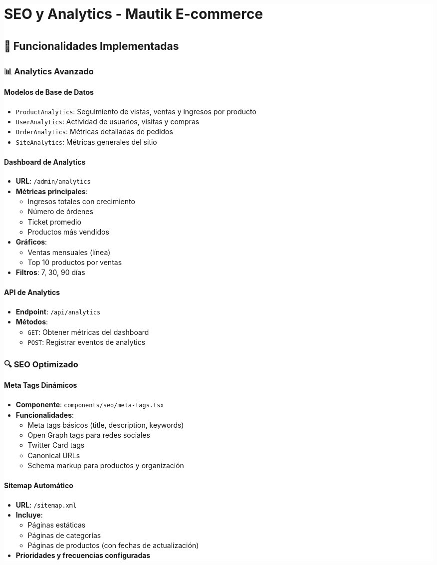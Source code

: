# SEO y Analytics - Mautik E-commerce

## 🚀 Funcionalidades Implementadas

### 📊 **Analytics Avanzado**

#### **Modelos de Base de Datos**

- `ProductAnalytics`: Seguimiento de vistas, ventas y ingresos por producto
- `UserAnalytics`: Actividad de usuarios, visitas y compras
- `OrderAnalytics`: Métricas detalladas de pedidos
- `SiteAnalytics`: Métricas generales del sitio

#### **Dashboard de Analytics**

- **URL**: `/admin/analytics`
- **Métricas principales**:
  - Ingresos totales con crecimiento
  - Número de órdenes
  - Ticket promedio
  - Productos más vendidos
- **Gráficos**:
  - Ventas mensuales (línea)
  - Top 10 productos por ventas
- **Filtros**: 7, 30, 90 días

#### **API de Analytics**

- **Endpoint**: `/api/analytics`
- **Métodos**:
  - `GET`: Obtener métricas del dashboard
  - `POST`: Registrar eventos de analytics

### 🔍 **SEO Optimizado**

#### **Meta Tags Dinámicos**

- **Componente**: `components/seo/meta-tags.tsx`
- **Funcionalidades**:
  - Meta tags básicos (title, description, keywords)
  - Open Graph tags para redes sociales
  - Twitter Card tags
  - Canonical URLs
  - Schema markup para productos y organización

#### **Sitemap Automático**

- **URL**: `/sitemap.xml`
- **Incluye**:
  - Páginas estáticas
  - Páginas de categorías
  - Páginas de productos (con fechas de actualización)
- **Prioridades y frecuencias configuradas**
